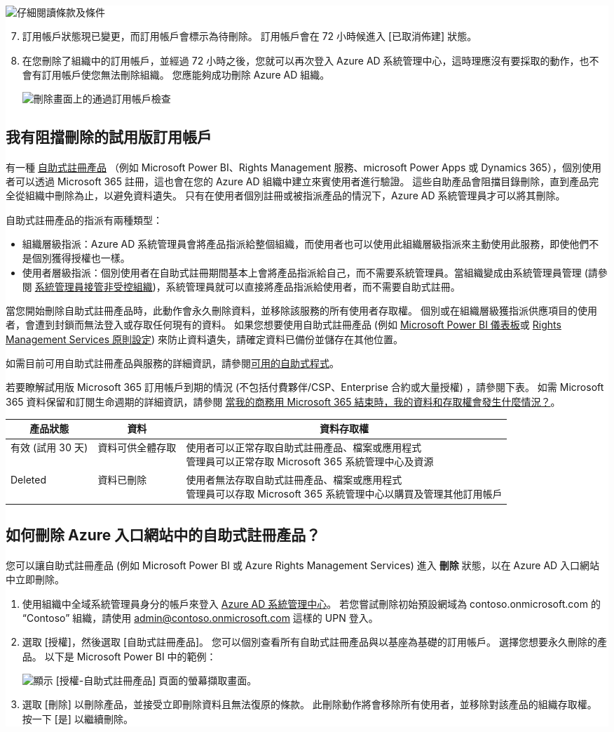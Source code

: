    ![仔細閱讀條款及條件](./media/directory-delete-howto/delete-terms.png)

7. 訂用帳戶狀態現已變更，而訂用帳戶會標示為待刪除。 訂用帳戶會在 72 小時候進入 [已取消佈建] 狀態。

8. 在您刪除了組織中的訂用帳戶，並經過 72 小時之後，您就可以再次登入 Azure AD 系統管理中心，這時理應沒有要採取的動作，也不會有訂用帳戶使您無法刪除組織。 您應能夠成功刪除 Azure AD 組織。
  
   ![刪除畫面上的通過訂用帳戶檢查](./media/directory-delete-howto/delete-checks-passed.png)

## <a name="i-have-a-trial-subscription-that-blocks-deletion"></a>我有阻擋刪除的試用版訂用帳戶

有一種 [自助式註冊產品](/office365/admin/misc/self-service-sign-up?view=o365-worldwide) （例如 Microsoft Power BI、Rights Management 服務、microsoft Power Apps 或 Dynamics 365），個別使用者可以透過 Microsoft 365 註冊，這也會在您的 Azure AD 組織中建立來賓使用者進行驗證。 這些自助產品會阻擋目錄刪除，直到產品完全從組織中刪除為止，以避免資料遺失。 只有在使用者個別註冊或被指派產品的情況下，Azure AD 系統管理員才可以將其刪除。

自助式註冊產品的指派有兩種類型： 

* 組織層級指派：Azure AD 系統管理員會將產品指派給整個組織，而使用者也可以使用此組織層級指派來主動使用此服務，即使他們不是個別獲得授權也一樣。
* 使用者層級指派：個別使用者在自助式註冊期間基本上會將產品指派給自己，而不需要系統管理員。當組織變成由系統管理員管理 (請參閱 [系統管理員接管非受控組織](domains-admin-takeover.md))，系統管理員就可以直接將產品指派給使用者，而不需要自助式註冊。  

當您開始刪除自助式註冊產品時，此動作會永久刪除資料，並移除該服務的所有使用者存取權。 個別或在組織層級獲指派供應項目的使用者，會遭到封鎖而無法登入或存取任何現有的資料。 如果您想要使用自助式註冊產品 (例如 [Microsoft Power BI 儀表板](/power-bi/service-export-to-pbix)或 [Rights Management Services 原則設定](/azure/information-protection/configure-policy#how-to-configure-the-azure-information-protection-policy)) 來防止資料遺失，請確定資料已備份並儲存在其他位置。

如需目前可用自助式註冊產品與服務的詳細資訊，請參閱[可用的自助式程式](/office365/admin/misc/self-service-sign-up?view=o365-worldwide#available-self-service-programs)。

若要瞭解試用版 Microsoft 365 訂用帳戶到期的情況 (不包括付費夥伴/CSP、Enterprise 合約或大量授權) ，請參閱下表。 如需 Microsoft 365 資料保留和訂閱生命週期的詳細資訊，請參閱 [當我的商務用 Microsoft 365 結束時，我的資料和存取權會發生什麼情況？](/office365/admin/subscriptions-and-billing/what-if-my-subscription-expires?view=o365-worldwide)。

產品狀態 | 資料 | 資料存取權
------------- | ---- | --------------
有效 (試用 30 天) | 資料可供全體存取 | 使用者可以正常存取自助式註冊產品、檔案或應用程式<br>管理員可以正常存取 Microsoft 365 系統管理中心及資源
Deleted | 資料已刪除 | 使用者無法存取自助式註冊產品、檔案或應用程式<br>管理員可以存取 Microsoft 365 系統管理中心以購買及管理其他訂用帳戶

## <a name="how-can-i-delete-a-self-service-sign-up-product-in-the-azure-portal"></a>如何刪除 Azure 入口網站中的自助式註冊產品？

您可以讓自助式註冊產品 (例如 Microsoft Power BI 或 Azure Rights Management Services) 進入 **刪除** 狀態，以在 Azure AD 入口網站中立即刪除。

1. 使用組織中全域系統管理員身分的帳戶來登入 [Azure AD 系統管理中心](https://aad.portal.azure.com/#blade/Microsoft_AAD_IAM/ActiveDirectoryMenuBlade/Overview)。 若您嘗試刪除初始預設網域為 contoso.onmicrosoft.com 的 “Contoso” 組織，請使用 admin@contoso.onmicrosoft.com 這樣的 UPN 登入。

2. 選取 [授權]，然後選取 [自助式註冊產品]。 您可以個別查看所有自助式註冊產品與以基座為基礎的訂用帳戶。 選擇您想要永久刪除的產品。 以下是 Microsoft Power BI 中的範例：

    ![顯示 [授權-自助式註冊產品] 頁面的螢幕擷取畫面。](./media/directory-delete-howto/licenses-page.png)

3. 選取 [刪除] 以刪除產品，並接受立即刪除資料且無法復原的條款。 此刪除動作將會移除所有使用者，並移除對該產品的組織存取權。 按一下 [是] 以繼續刪除。  
